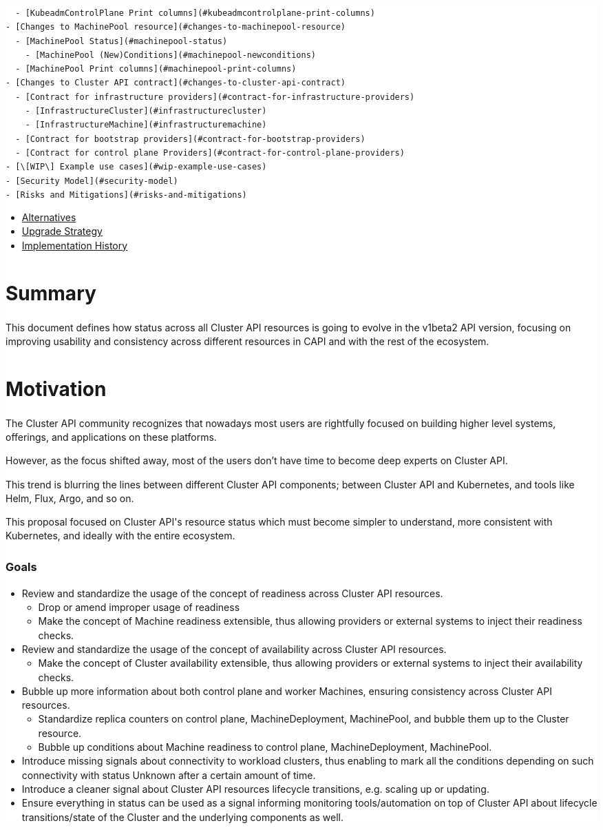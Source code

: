       - [KubeadmControlPlane Print columns](#kubeadmcontrolplane-print-columns)
    - [Changes to MachinePool resource](#changes-to-machinepool-resource)
      - [MachinePool Status](#machinepool-status)
        - [MachinePool (New)Conditions](#machinepool-newconditions)
      - [MachinePool Print columns](#machinepool-print-columns)
    - [Changes to Cluster API contract](#changes-to-cluster-api-contract)
      - [Contract for infrastructure providers](#contract-for-infrastructure-providers)
        - [InfrastructureCluster](#infrastructurecluster)
        - [InfrastructureMachine](#infrastructuremachine)
      - [Contract for bootstrap providers](#contract-for-bootstrap-providers)
      - [Contract for control plane Providers](#contract-for-control-plane-providers)
    - [\[WIP\] Example use cases](#wip-example-use-cases)
    - [Security Model](#security-model)
    - [Risks and Mitigations](#risks-and-mitigations)
  - [Alternatives](#alternatives)
  - [Upgrade Strategy](#upgrade-strategy)
  - [Implementation History](#implementation-history)

# Summary

This document defines how status across all Cluster API resources is going to evolve in the v1beta2 API version, focusing on
improving usability and consistency across different resources in CAPI and with the rest of the ecosystem.

# Motivation

The Cluster API community recognizes that nowadays most users are rightfully focused on
building higher level systems, offerings, and applications on these platforms.

However, as the focus shifted away, most of the users don’t have time to become deep experts on Cluster API.

This trend is blurring the lines between different Cluster API components; between Cluster API and Kubernetes, and tools
like Helm, Flux, Argo, and so on.

This proposal focused on Cluster API's resource status which must become simpler to understand, more consistent with 
Kubernetes, and ideally with the entire ecosystem.

### Goals

- Review and standardize the usage of the concept of readiness across Cluster API resources.
    - Drop or amend improper usage of readiness
    - Make the concept of Machine readiness extensible, thus allowing providers or external systems to inject their readiness checks.
- Review and standardize the usage of the concept of availability across Cluster API resources.
    - Make the concept of Cluster availability extensible, thus allowing providers or external systems to inject their availability checks.
- Bubble up more information about both control plane and worker Machines, ensuring consistency across Cluster API resources.
    - Standardize replica counters on control plane, MachineDeployment, MachinePool, and bubble them up to the Cluster resource.
    - Bubble up conditions about Machine readiness to control plane, MachineDeployment, MachinePool.
- Introduce missing signals about connectivity to workload clusters, thus enabling to mark all the conditions
  depending on such connectivity with status Unknown after a certain amount of time.
- Introduce a cleaner signal about Cluster API resources lifecycle transitions, e.g. scaling up or updating.
- Ensure everything in status can be used as a signal informing monitoring tools/automation on top of Cluster API 
  about lifecycle transitions/state of the Cluster and the underlying components as well.

